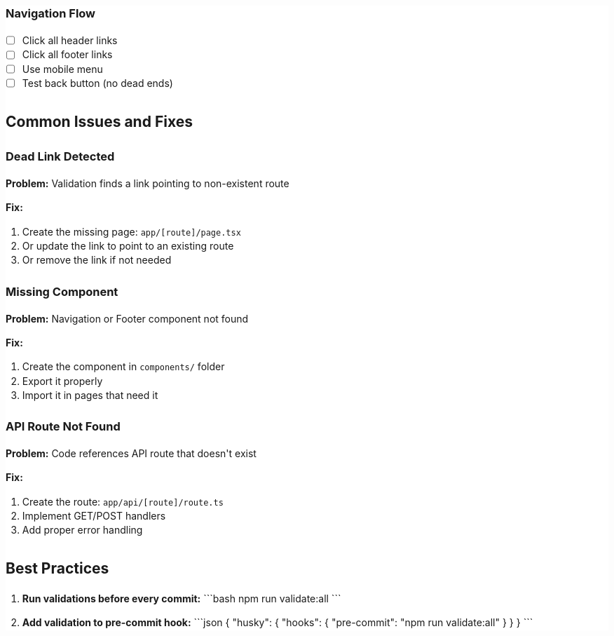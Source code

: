 ### Navigation Flow
- [ ] Click all header links
- [ ] Click all footer links
- [ ] Use mobile menu
- [ ] Test back button (no dead ends)

## Common Issues and Fixes

### Dead Link Detected

**Problem:** Validation finds a link pointing to non-existent route

**Fix:**
1. Create the missing page: `app/[route]/page.tsx`
2. Or update the link to point to an existing route
3. Or remove the link if not needed

### Missing Component

**Problem:** Navigation or Footer component not found

**Fix:**
1. Create the component in `components/` folder
2. Export it properly
3. Import it in pages that need it

### API Route Not Found

**Problem:** Code references API route that doesn't exist

**Fix:**
1. Create the route: `app/api/[route]/route.ts`
2. Implement GET/POST handlers
3. Add proper error handling

## Best Practices

1. **Run validations before every commit:**
   \`\`\`bash
   npm run validate:all
   \`\`\`

2. **Add validation to pre-commit hook:**
   \`\`\`json
   {
     "husky": {
       "hooks": {
         "pre-commit": "npm run validate:all"
       }
     }
   }
   \`\`\`

